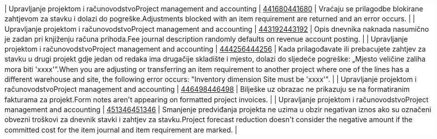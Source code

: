 | <span data-ttu-id="e7de1-136">Upravljanje projektom i računovodstvo</span><span class="sxs-lookup"><span data-stu-id="e7de1-136">Project management and accounting</span></span> | [<span data-ttu-id="e7de1-137">441680</span><span class="sxs-lookup"><span data-stu-id="e7de1-137">441680</span></span>](https://nam06.safelinks.protection.outlook.com/?url=https://fix.lcs.dynamics.com/Issue/Details/?bugId%3D441680&amp;data=04%7C01%7Cshylaw%40microsoft.com%7C30f5b585840c47e84ed708d88d6571b4%7C72f988bf86f141af91ab2d7cd011db47%7C1%7C0%7C637414814172382421%7CUnknown%7CTWFpbGZsb3d8eyJWIjoiMC4wLjAwMDAiLCJQIjoiV2luMzIiLCJBTiI6Ik1haWwiLCJXVCI6Mn0%3D%7C1000&amp;sdata=NkzNITvq%2BVtJ3dGtb5L%2Btg9kL3lgSW9DTNDeIJjtkIc%3D&amp;reserved=0) | <span data-ttu-id="e7de1-138">Vraćaju se prilagodbe blokirane zahtjevom za stavku i dolazi do pogreške.</span><span class="sxs-lookup"><span data-stu-id="e7de1-138">Adjustments blocked with an item requirement are returned and an error occurs.</span></span> |
| <span data-ttu-id="e7de1-139">Upravljanje projektom i računovodstvo</span><span class="sxs-lookup"><span data-stu-id="e7de1-139">Project management and accounting</span></span> | [<span data-ttu-id="e7de1-140">443192</span><span class="sxs-lookup"><span data-stu-id="e7de1-140">443192</span></span>](https://nam06.safelinks.protection.outlook.com/?url=https://fix.lcs.dynamics.com/Issue/Details/?bugId%3D443192&amp;data=04%7C01%7Cshylaw%40microsoft.com%7C30f5b585840c47e84ed708d88d6571b4%7C72f988bf86f141af91ab2d7cd011db47%7C1%7C0%7C637414814172382421%7CUnknown%7CTWFpbGZsb3d8eyJWIjoiMC4wLjAwMDAiLCJQIjoiV2luMzIiLCJBTiI6Ik1haWwiLCJXVCI6Mn0%3D%7C1000&amp;sdata=ERPx1poLkw0ZPg2dxwjL%2B7PGCCYckeF78ubqlJoBen8%3D&amp;reserved=0) | <span data-ttu-id="e7de1-141">Opis dnevnika naknada nasumično je zadan pri knjiženju računa prihoda.</span><span class="sxs-lookup"><span data-stu-id="e7de1-141">Fee journal description randomly defaults on revenue account posting.</span></span> |
| <span data-ttu-id="e7de1-142">Upravljanje projektom i računovodstvo</span><span class="sxs-lookup"><span data-stu-id="e7de1-142">Project management and accounting</span></span> | [<span data-ttu-id="e7de1-143">444256</span><span class="sxs-lookup"><span data-stu-id="e7de1-143">444256</span></span>](https://nam06.safelinks.protection.outlook.com/?url=https://fix.lcs.dynamics.com/Issue/Details/?bugId%3D444256&amp;data=04%7C01%7Cshylaw%40microsoft.com%7C30f5b585840c47e84ed708d88d6571b4%7C72f988bf86f141af91ab2d7cd011db47%7C1%7C0%7C637414814172392417%7CUnknown%7CTWFpbGZsb3d8eyJWIjoiMC4wLjAwMDAiLCJQIjoiV2luMzIiLCJBTiI6Ik1haWwiLCJXVCI6Mn0%3D%7C1000&amp;sdata=uvLZhO01W4h5QkNcDGfg8vBMdu1U8nkZp/WX7I9gTmk%3D&amp;reserved=0) | <span data-ttu-id="e7de1-144">Kada prilagođavate ili prebacujete zahtjev za stavku u drugi projekt gdje jedan od redaka ima drugačije skladište i mjesto, dolazi do sljedeće pogreške: „Mjesto veličine zaliha mora biti 'xxxx'”.</span><span class="sxs-lookup"><span data-stu-id="e7de1-144">When you are adjusting or transferring an item requirement to another project where one of the lines has a different warehouse and site, the following error occurs: "Inventory dimension Site must be 'xxxx'".</span></span> |
| <span data-ttu-id="e7de1-145">Upravljanje projektom i računovodstvo</span><span class="sxs-lookup"><span data-stu-id="e7de1-145">Project management and accounting</span></span> | [<span data-ttu-id="e7de1-146">446498</span><span class="sxs-lookup"><span data-stu-id="e7de1-146">446498</span></span>](https://nam06.safelinks.protection.outlook.com/?url=https://fix.lcs.dynamics.com/Issue/Details/?bugId%3D446498&amp;data=04%7C01%7Cshylaw%40microsoft.com%7C30f5b585840c47e84ed708d88d6571b4%7C72f988bf86f141af91ab2d7cd011db47%7C1%7C0%7C637414814172402416%7CUnknown%7CTWFpbGZsb3d8eyJWIjoiMC4wLjAwMDAiLCJQIjoiV2luMzIiLCJBTiI6Ik1haWwiLCJXVCI6Mn0%3D%7C1000&amp;sdata=EpJR5eYgxXt7WGU2TjsCoWs6WNd4NKREttQwhTwIV0g%3D&amp;reserved=0) | <span data-ttu-id="e7de1-147">Bilješke uz obrazac ne prikazuju se na formatiranim fakturama za projekt.</span><span class="sxs-lookup"><span data-stu-id="e7de1-147">Form notes aren't appearing on formatted project invoices.</span></span> |
| <span data-ttu-id="e7de1-148">Upravljanje projektom i računovodstvo</span><span class="sxs-lookup"><span data-stu-id="e7de1-148">Project management and accounting</span></span> | [<span data-ttu-id="e7de1-149">451346</span><span class="sxs-lookup"><span data-stu-id="e7de1-149">451346</span></span>](https://nam06.safelinks.protection.outlook.com/?url=https://fix.lcs.dynamics.com/Issue/Details/?bugId%3D451346&amp;data=04%7C01%7Cshylaw%40microsoft.com%7C30f5b585840c47e84ed708d88d6571b4%7C72f988bf86f141af91ab2d7cd011db47%7C1%7C0%7C637414814172422407%7CUnknown%7CTWFpbGZsb3d8eyJWIjoiMC4wLjAwMDAiLCJQIjoiV2luMzIiLCJBTiI6Ik1haWwiLCJXVCI6Mn0%3D%7C1000&amp;sdata=vTadTWv50Qk4L3JvbX4xoYBvnB5qfm1NdKAnPeXRgXQ%3D&amp;reserved=0) | <span data-ttu-id="e7de1-150">Smanjenje predviđanja projekta ne uzima u obzir negativan iznos ako su označeni obvezni troškovi za dnevnik stavki i zahtjev za stavku.</span><span class="sxs-lookup"><span data-stu-id="e7de1-150">Project forecast reduction doesn't consider the negative amount if the committed cost for the item journal and item requirement are marked.</span></span> |